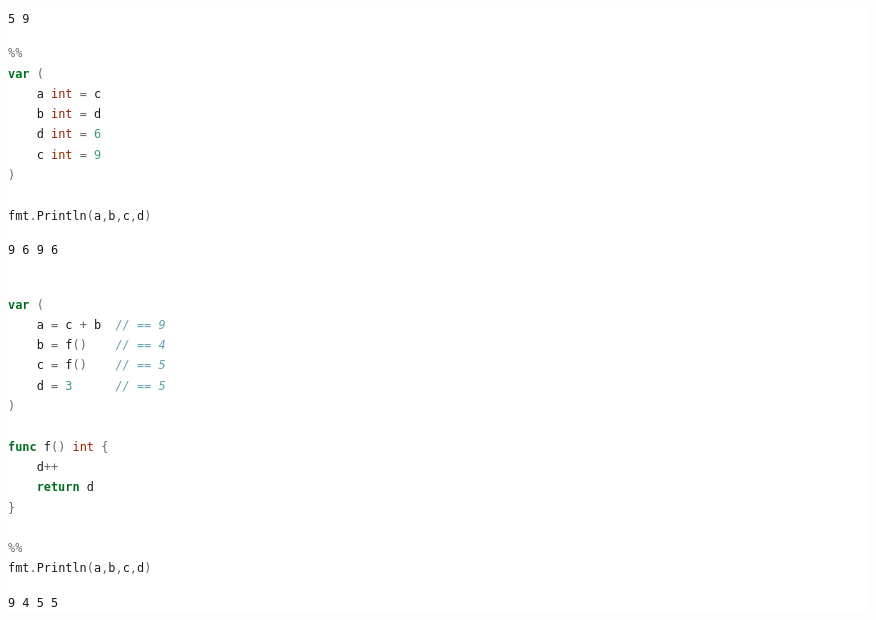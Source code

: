     5 9



```go
%%
var (
	a int = c
	b int = d
	d int = 6
	c int = 9
)

fmt.Println(a,b,c,d)
```

    9 6 9 6



```go

var (
	a = c + b  // == 9
	b = f()    // == 4
	c = f()    // == 5
	d = 3      // == 5  
)

func f() int {
	d++
	return d
}

%%
fmt.Println(a,b,c,d)

```

    9 4 5 5

